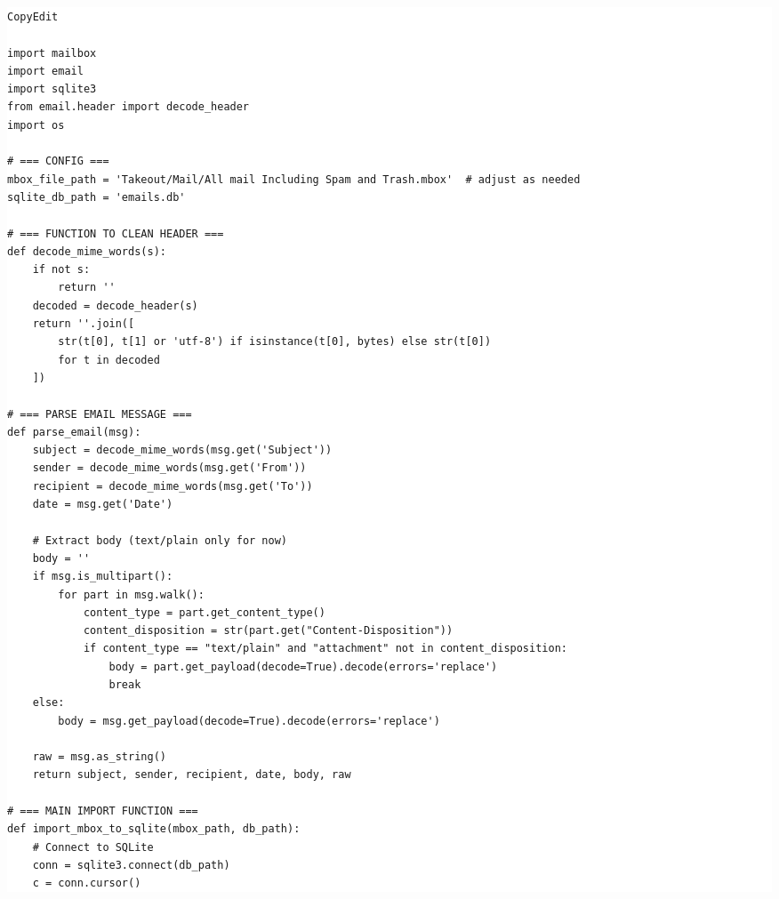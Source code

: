     CopyEdit

    import mailbox
    import email
    import sqlite3
    from email.header import decode_header
    import os

    # === CONFIG ===
    mbox_file_path = 'Takeout/Mail/All mail Including Spam and Trash.mbox'  # adjust as needed
    sqlite_db_path = 'emails.db'

    # === FUNCTION TO CLEAN HEADER ===
    def decode_mime_words(s):
        if not s:
            return ''
        decoded = decode_header(s)
        return ''.join([
            str(t[0], t[1] or 'utf-8') if isinstance(t[0], bytes) else str(t[0])
            for t in decoded
        ])

    # === PARSE EMAIL MESSAGE ===
    def parse_email(msg):
        subject = decode_mime_words(msg.get('Subject'))
        sender = decode_mime_words(msg.get('From'))
        recipient = decode_mime_words(msg.get('To'))
        date = msg.get('Date')

        # Extract body (text/plain only for now)
        body = ''
        if msg.is_multipart():
            for part in msg.walk():
                content_type = part.get_content_type()
                content_disposition = str(part.get("Content-Disposition"))
                if content_type == "text/plain" and "attachment" not in content_disposition:
                    body = part.get_payload(decode=True).decode(errors='replace')
                    break
        else:
            body = msg.get_payload(decode=True).decode(errors='replace')

        raw = msg.as_string()
        return subject, sender, recipient, date, body, raw

    # === MAIN IMPORT FUNCTION ===
    def import_mbox_to_sqlite(mbox_path, db_path):
        # Connect to SQLite
        conn = sqlite3.connect(db_path)
        c = conn.cursor()
